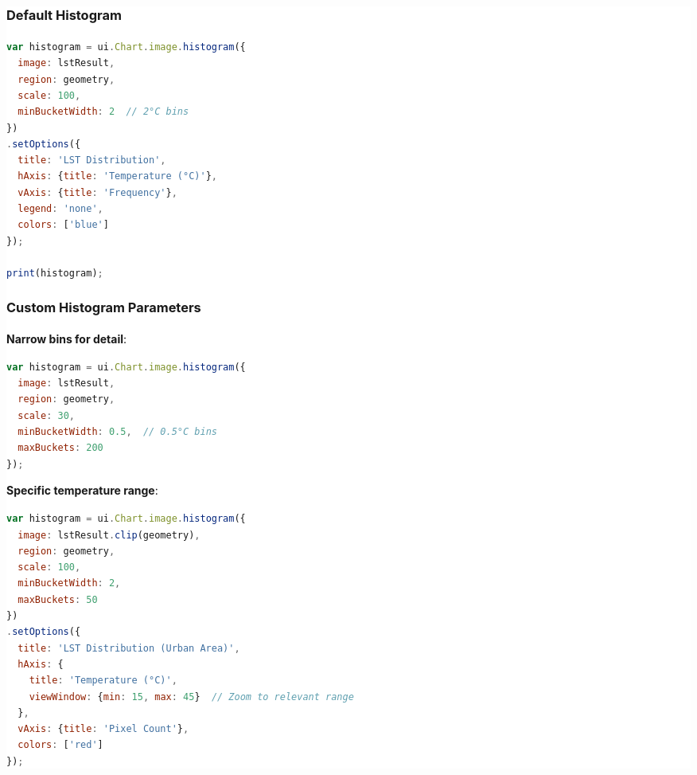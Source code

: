 ### Default Histogram

```javascript
var histogram = ui.Chart.image.histogram({
  image: lstResult,
  region: geometry,
  scale: 100,
  minBucketWidth: 2  // 2°C bins
})
.setOptions({
  title: 'LST Distribution',
  hAxis: {title: 'Temperature (°C)'},
  vAxis: {title: 'Frequency'},
  legend: 'none',
  colors: ['blue']
});

print(histogram);
```

### Custom Histogram Parameters

**Narrow bins for detail**:
```javascript
var histogram = ui.Chart.image.histogram({
  image: lstResult,
  region: geometry,
  scale: 30,
  minBucketWidth: 0.5,  // 0.5°C bins
  maxBuckets: 200
});
```

**Specific temperature range**:
```javascript
var histogram = ui.Chart.image.histogram({
  image: lstResult.clip(geometry),
  region: geometry,
  scale: 100,
  minBucketWidth: 2,
  maxBuckets: 50
})
.setOptions({
  title: 'LST Distribution (Urban Area)',
  hAxis: {
    title: 'Temperature (°C)',
    viewWindow: {min: 15, max: 45}  // Zoom to relevant range
  },
  vAxis: {title: 'Pixel Count'},
  colors: ['red']
});
```
